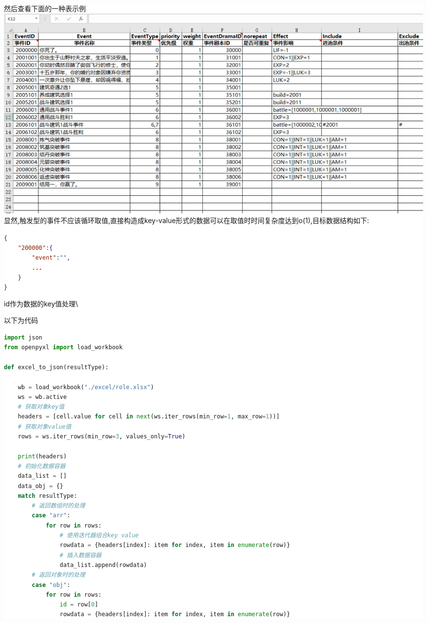 然后查看下面的一种表示例
![](转表工具开发(1)/image-20240508210804850.png)
显然,触发型的事件不应该循环取值,直接构造成key-value形式的数据可以在取值时时间复杂度达到o(1),目标数据结构如下:
```json
{
	"200000":{
		"event":"",
		...
	}
}
```
id作为数据的key值处理\

以下为代码
```python
import json
from openpyxl import load_workbook

def excel_to_json(resultType):

    wb = load_workbook("./excel/role.xlsx")
    ws = wb.active
    # 获取对象key值
    headers = [cell.value for cell in next(ws.iter_rows(min_row=1, max_row=1))]
    # 获取对象value值
    rows = ws.iter_rows(min_row=3, values_only=True)

    print(headers)
    # 初始化数据容器
    data_list = []
    data_obj = {}
    match resultType:
        # 返回数组时的处理
        case "arr":
            for row in rows:
                # 使用迭代器组合key value
                rowdata = {headers[index]: item for index, item in enumerate(row)}
                # 插入数据容器
                data_list.append(rowdata)
        # 返回对象时的处理
        case "obj":
            for row in rows:
                id = row[0]
                rowdata = {headers[index]: item for index, item in enumerate(row)}
```